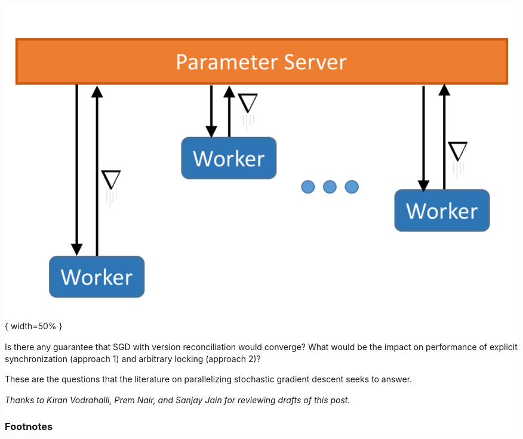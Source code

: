 ![<sup>**Figure 4**: Asynchronous parallel SGD (Source: [Stanford](http://stanford.edu/~imit/tuneyourmomentum/theory/))</sup>](../assets/gradient-descent/parallel-async.png){ width=50% }

Is there any guarantee that SGD with version reconciliation would converge? What would be the impact on performance of explicit synchronization (approach 1) and arbitrary locking (approach 2)?

These are the questions that the literature on parallelizing stochastic gradient descent seeks to answer.

*Thanks to Kiran Vodrahalli, Prem Nair, and Sanjay Jain for reviewing drafts of this post.*

### Footnotes

[^1]: There is also an important intermediate stage: validation, used to determine the values of our model's hyperparameters. Hyperparameters are meta-parameters that dictate how a particular model is constructed. In gradient descent, the learning rate $\gamma$ is a key hyperparameter.

[^2]: A function is convex if a line segment between any two points on its graph lies above or on the graph. An upward-facing parabola is a simple example of a convex function. The problem of minimizing convex functions, or [convex optimization](https://en.wikipedia.org/wiki/Convex_optimization), is an entire subfield of theoretical machine learning. See [these slides](https://www.cs.cmu.edu/~ggordon/10725-F12/slides/05-gd-revisited.pdf) for a brief proof sketch that gradient descent converges on convex functions.

[^3]: Assuming the appropriate vectorization libraries are present, it may be possible to compute the following batch gradient in parallel on a multi-core machine:
$$
\begin{aligned}
\nabla J(B) = \frac{1}{|B|} \sum_{i=1}^{|B|} (h_{\theta}(x^{(i)}) - y^{(i)}) \nabla h_{\theta}(x^{(i)})
\end{aligned}
$$
In a [recent paper](https://research.fb.com/publications/ImageNet1kIn1h/), Facebook AI Research took this idea to the extreme, training ImageNet in 1 hour with a mini-batch size of 8192 images on 256 GPUs.

